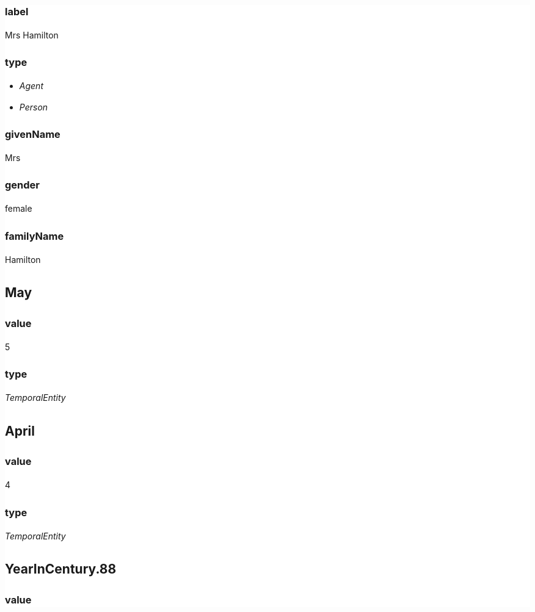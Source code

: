 ### label


Mrs Hamilton

### type

 - *Agent*

 - *Person*

### givenName


Mrs

### gender


female

### familyName


Hamilton

## May

### value


5

### type


*TemporalEntity*

## April

### value


4

### type


*TemporalEntity*

## YearInCentury.88

### value

